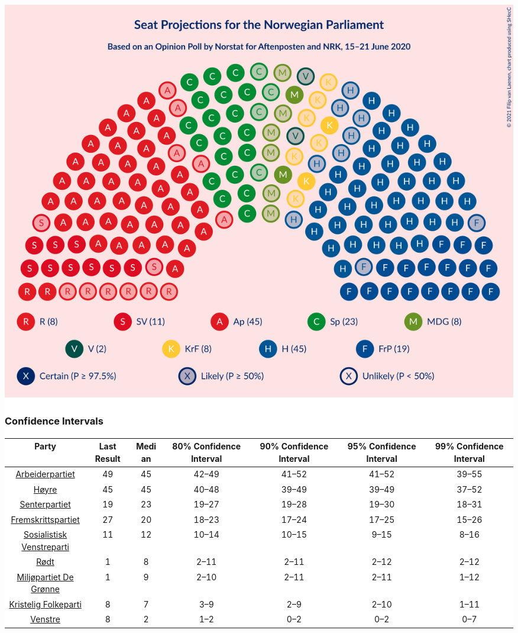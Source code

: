 ![Graph with seating plan not yet produced](2020-06-21-Norstat-seating-plan.png "Seating Plan")

### Confidence Intervals

| Party | Last Result | Median | 80% Confidence Interval | 90% Confidence Interval | 95% Confidence Interval | 99% Confidence Interval |
|:-----:|:-----------:|:------:|:-----------------------:|:-----------------------:|:-----------------------:|:-----------------------:|
| <a href="#arbeiderpartiet">Arbeiderpartiet</a> | 49 | 45 | 42–49 |41–52 |41–52 |39–55 |
| <a href="#høyre">Høyre</a> | 45 | 45 | 40–48 |39–49 |39–49 |37–52 |
| <a href="#senterpartiet">Senterpartiet</a> | 19 | 23 | 19–27 |19–28 |19–30 |18–31 |
| <a href="#fremskrittspartiet">Fremskrittspartiet</a> | 27 | 20 | 18–23 |17–24 |17–25 |15–26 |
| <a href="#sosialistisk-venstreparti">Sosialistisk Venstreparti</a> | 11 | 12 | 10–14 |10–15 |9–15 |8–16 |
| <a href="#rødt">Rødt</a> | 1 | 8 | 2–11 |2–11 |2–12 |2–12 |
| <a href="#miljøpartiet-de-grønne">Miljøpartiet De Grønne</a> | 1 | 9 | 2–10 |2–11 |2–11 |1–12 |
| <a href="#kristelig-folkeparti">Kristelig Folkeparti</a> | 8 | 7 | 3–9 |2–9 |2–10 |1–11 |
| <a href="#venstre">Venstre</a> | 8 | 2 | 1–2 |0–2 |0–2 |0–7 |

